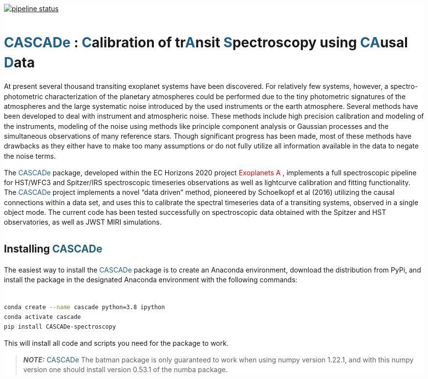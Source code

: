 
[![pipeline status](https://gitlab.com/jbouwman/CASCADe/badges/master/pipeline.svg)](https://gitlab.com/jbouwman/CASCADe/commits/master)

#  <span style="color:#1F618D">CASCADe </span>: <span style="color:#1F618D">C</span>alibration of tr<span style="color:#1F618D">A</span>nsit <span style="color:#1F618D">S</span>pectroscopy using <span style="color:#1F618D">CA</span>usal <span style="color:#1F618D">D</span>ata

At present several thousand transiting exoplanet systems have been discovered.
For relatively few systems, however, a spectro-photometric characterization of
the planetary atmospheres could be performed due to the tiny photometric
signatures of the atmospheres and the large systematic noise introduced by the
used instruments or the earth atmosphere. Several methods have been developed to deal with instrument and atmospheric noise. These methods include high precision calibration and modeling of the instruments, modeling of the noise using methods like principle component analysis or Gaussian processes and the simultaneous observations of many reference stars. Though significant progress has been made, most of these methods have drawbacks as they either have to make too many assumptions or do not fully utilize all information available in the data to
negate the noise terms.

The <span style="color:#1F618D">CASCADe </span> package, developed within the EC
Horizons 2020 project <span style="color:#FF0000">Exoplanets A </span>, implements
a full spectroscopic pipeline for HST/WFC3 and Spitzer/IRS spectroscopic
timeseries observations as well as lightcurve calibration and fitting functionality.
The <span style="color:#1F618D">CASCADe </span> project implements a novel
“data driven” method, pioneered by Schoelkopf et al (2016) utilizing the causal connections within a data set, and uses this to calibrate the spectral timeseries data of a transiting systems, observed in a single object mode. The current code
has been tested successfully on spectroscopic data obtained with the Spitzer and
HST observatories, as well as JWST MIRI simulations.

## Installing <span style="color:#1F618D">CASCADe</span>

The easiest way to install the <span style="color:#1F618D">CASCADe </span>
package is to create an Anaconda environment, download the distribution from PyPi,
and install the package in the designated Anaconda environment with the following
commands:

```bash

conda create --name cascade python=3.8 ipython
conda activate cascade
pip install CASCADe-spectroscopy

```

This will install all code and scripts you need for the package to work.
> **_NOTE:_**  <span style="color:#1F618D">CASCADe </span>  The batman package is only guaranteed to work when using numpy version 1.22.1, and with this numpy version one should install version 0.53.1 of the numba package.
